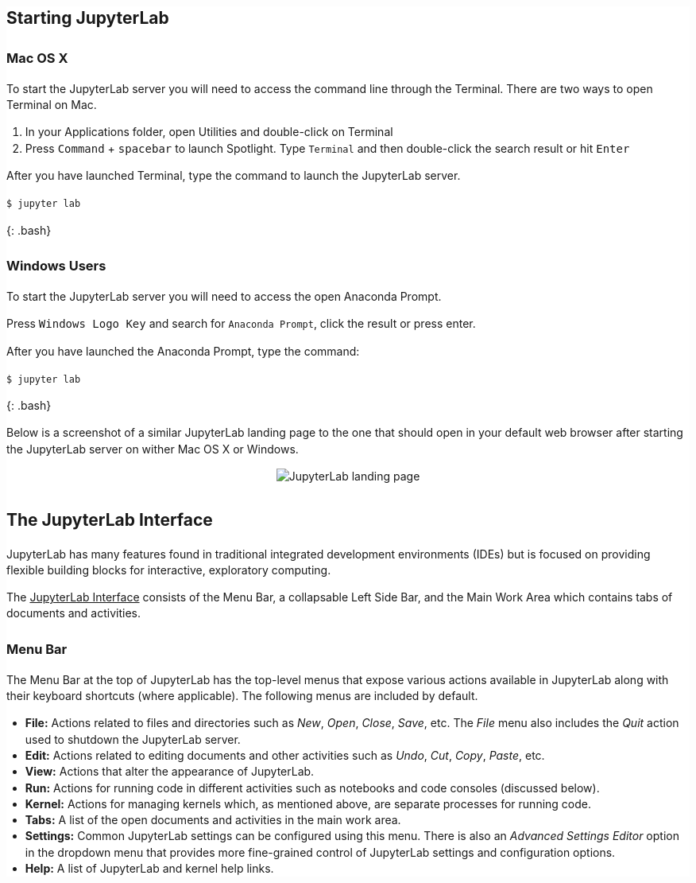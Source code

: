 ## Starting JupyterLab

### Mac OS X
To start the JupyterLab server you will need to access the command line through the Terminal.
There are two ways to open Terminal on Mac.

1. In your Applications folder, open Utilities and double-click on Terminal
2. Press <kbd>Command</kbd> + <kbd>spacebar</kbd> to launch Spotlight. Type `Terminal` and then
double-click the search result or hit <kbd>Enter</kbd>

After you have launched Terminal, type the command to launch the JupyterLab server.

~~~
$ jupyter lab
~~~
{: .bash}

### Windows Users
To start the JupyterLab server you will need to access the open Anaconda Prompt.

Press <kbd>Windows Logo Key</kbd> and search for `Anaconda Prompt`, click the result or press enter.

After you have launched the Anaconda Prompt, type the command:

~~~
$ jupyter lab
~~~
{: .bash}

Below is a screenshot of a similar JupyterLab landing page to the one that should open in your
default web browser after starting the JupyterLab server on wither Mac OS X or Windows.

<p align='center'>
  <img alt="JupyterLab landing page" src="../fig/0_jupyterlab_landing_page.png" width="750"/>
</p>

## The JupyterLab Interface

JupyterLab has many features found in traditional integrated development environments (IDEs) but
is focused on providing flexible building blocks for interactive, exploratory computing.

The [JupyterLab Interface](https://jupyterlab.readthedocs.io/en/stable/user/interface.html)
consists of the Menu Bar, a collapsable Left Side Bar, and the Main Work Area which contains tabs
of documents and activities.

### Menu Bar

The Menu Bar at the top of JupyterLab has the top-level menus that expose various actions
available in JupyterLab along with their keyboard shortcuts (where applicable). The following
menus are included by default.

*   **File:** Actions related to files and directories such as *New*, *Open*, *Close*, *Save*, etc. The *File* menu also includes the *Quit* action used to shutdown the JupyterLab server.
*   **Edit:** Actions related to editing documents and other activities such as *Undo*, *Cut*, *Copy*, *Paste*, etc.
*   **View:** Actions that alter the appearance of JupyterLab.
*   **Run:** Actions for running code in different activities such as notebooks and code consoles (discussed below).
*   **Kernel:** Actions for managing kernels which, as mentioned above, are separate processes for running code.
*   **Tabs:** A list of the open documents and activities in the main work area.
*   **Settings:** Common JupyterLab settings can be configured using this menu. There is also an *Advanced Settings Editor* option in the dropdown menu that provides more fine-grained control of JupyterLab settings and configuration options.
*   **Help:** A list of JupyterLab and kernel help links.
